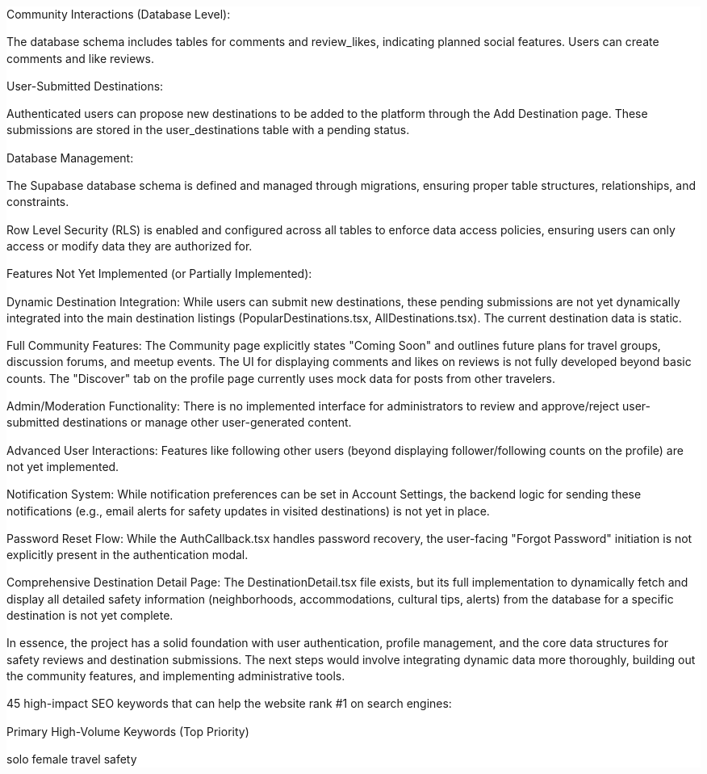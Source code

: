Community Interactions (Database Level):

The database schema includes tables for comments and review\_likes, indicating planned social features. Users can create comments and like reviews.

User-Submitted Destinations:

Authenticated users can propose new destinations to be added to the platform through the Add Destination page. These submissions are stored in the user\_destinations table with a pending status.

Database Management:

The Supabase database schema is defined and managed through migrations, ensuring proper table structures, relationships, and constraints.

Row Level Security (RLS) is enabled and configured across all tables to enforce data access policies, ensuring users can only access or modify data they are authorized for.

Features Not Yet Implemented (or Partially Implemented):



Dynamic Destination Integration: While users can submit new destinations, these pending submissions are not yet dynamically integrated into the main destination listings (PopularDestinations.tsx, AllDestinations.tsx). The current destination data is static.

Full Community Features: The Community page explicitly states "Coming Soon" and outlines future plans for travel groups, discussion forums, and meetup events. The UI for displaying comments and likes on reviews is not fully developed beyond basic counts. The "Discover" tab on the profile page currently uses mock data for posts from other travelers.

Admin/Moderation Functionality: There is no implemented interface for administrators to review and approve/reject user-submitted destinations or manage other user-generated content.

Advanced User Interactions: Features like following other users (beyond displaying follower/following counts on the profile) are not yet implemented.

Notification System: While notification preferences can be set in Account Settings, the backend logic for sending these notifications (e.g., email alerts for safety updates in visited destinations) is not yet in place.

Password Reset Flow: While the AuthCallback.tsx handles password recovery, the user-facing "Forgot Password" initiation is not explicitly present in the authentication modal.

Comprehensive Destination Detail Page: The DestinationDetail.tsx file exists, but its full implementation to dynamically fetch and display all detailed safety information (neighborhoods, accommodations, cultural tips, alerts) from the database for a specific destination is not yet complete.

In essence, the project has a solid foundation with user authentication, profile management, and the core data structures for safety reviews and destination submissions. The next steps would involve integrating dynamic data more thoroughly, building out the community features, and implementing administrative tools.

45 high-impact SEO keywords that can help the website rank #1 on search engines:

Primary High-Volume Keywords (Top Priority)



solo female travel safety
